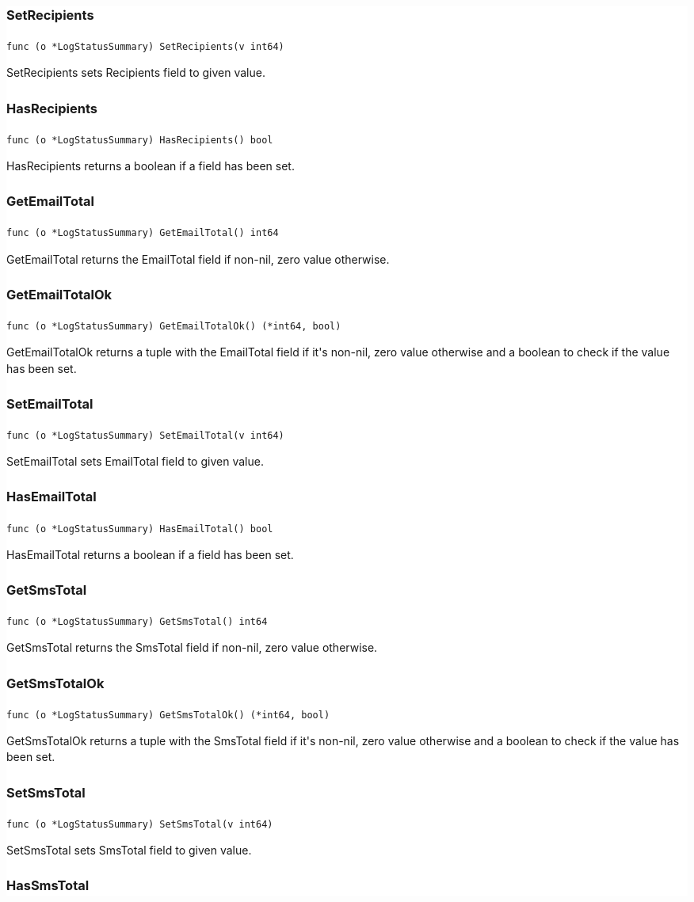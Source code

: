 ### SetRecipients

`func (o *LogStatusSummary) SetRecipients(v int64)`

SetRecipients sets Recipients field to given value.

### HasRecipients

`func (o *LogStatusSummary) HasRecipients() bool`

HasRecipients returns a boolean if a field has been set.

### GetEmailTotal

`func (o *LogStatusSummary) GetEmailTotal() int64`

GetEmailTotal returns the EmailTotal field if non-nil, zero value otherwise.

### GetEmailTotalOk

`func (o *LogStatusSummary) GetEmailTotalOk() (*int64, bool)`

GetEmailTotalOk returns a tuple with the EmailTotal field if it's non-nil, zero value otherwise
and a boolean to check if the value has been set.

### SetEmailTotal

`func (o *LogStatusSummary) SetEmailTotal(v int64)`

SetEmailTotal sets EmailTotal field to given value.

### HasEmailTotal

`func (o *LogStatusSummary) HasEmailTotal() bool`

HasEmailTotal returns a boolean if a field has been set.

### GetSmsTotal

`func (o *LogStatusSummary) GetSmsTotal() int64`

GetSmsTotal returns the SmsTotal field if non-nil, zero value otherwise.

### GetSmsTotalOk

`func (o *LogStatusSummary) GetSmsTotalOk() (*int64, bool)`

GetSmsTotalOk returns a tuple with the SmsTotal field if it's non-nil, zero value otherwise
and a boolean to check if the value has been set.

### SetSmsTotal

`func (o *LogStatusSummary) SetSmsTotal(v int64)`

SetSmsTotal sets SmsTotal field to given value.

### HasSmsTotal

